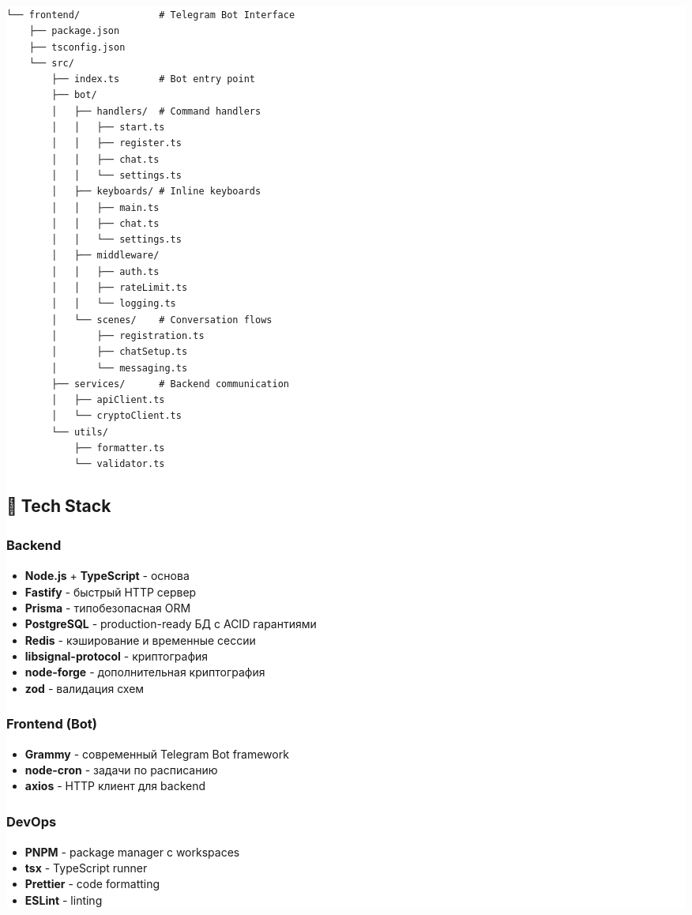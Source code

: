 ```
└── frontend/              # Telegram Bot Interface
    ├── package.json
    ├── tsconfig.json
    └── src/
        ├── index.ts       # Bot entry point
        ├── bot/
        │   ├── handlers/  # Command handlers
        │   │   ├── start.ts
        │   │   ├── register.ts
        │   │   ├── chat.ts
        │   │   └── settings.ts
        │   ├── keyboards/ # Inline keyboards
        │   │   ├── main.ts
        │   │   ├── chat.ts
        │   │   └── settings.ts
        │   ├── middleware/
        │   │   ├── auth.ts
        │   │   ├── rateLimit.ts
        │   │   └── logging.ts
        │   └── scenes/    # Conversation flows
        │       ├── registration.ts
        │       ├── chatSetup.ts
        │       └── messaging.ts
        ├── services/      # Backend communication
        │   ├── apiClient.ts
        │   └── cryptoClient.ts
        └── utils/
            ├── formatter.ts
            └── validator.ts
```

## 🔧 Tech Stack

### Backend
- **Node.js** + **TypeScript** - основа
- **Fastify** - быстрый HTTP сервер
- **Prisma** - типобезопасная ORM
- **PostgreSQL** - production-ready БД с ACID гарантиями
- **Redis** - кэширование и временные сессии
- **libsignal-protocol** - криптография
- **node-forge** - дополнительная криптография
- **zod** - валидация схем

### Frontend (Bot)
- **Grammy** - современный Telegram Bot framework
- **node-cron** - задачи по расписанию
- **axios** - HTTP клиент для backend

### DevOps
- **PNPM** - package manager с workspaces
- **tsx** - TypeScript runner
- **Prettier** - code formatting
- **ESLint** - linting

